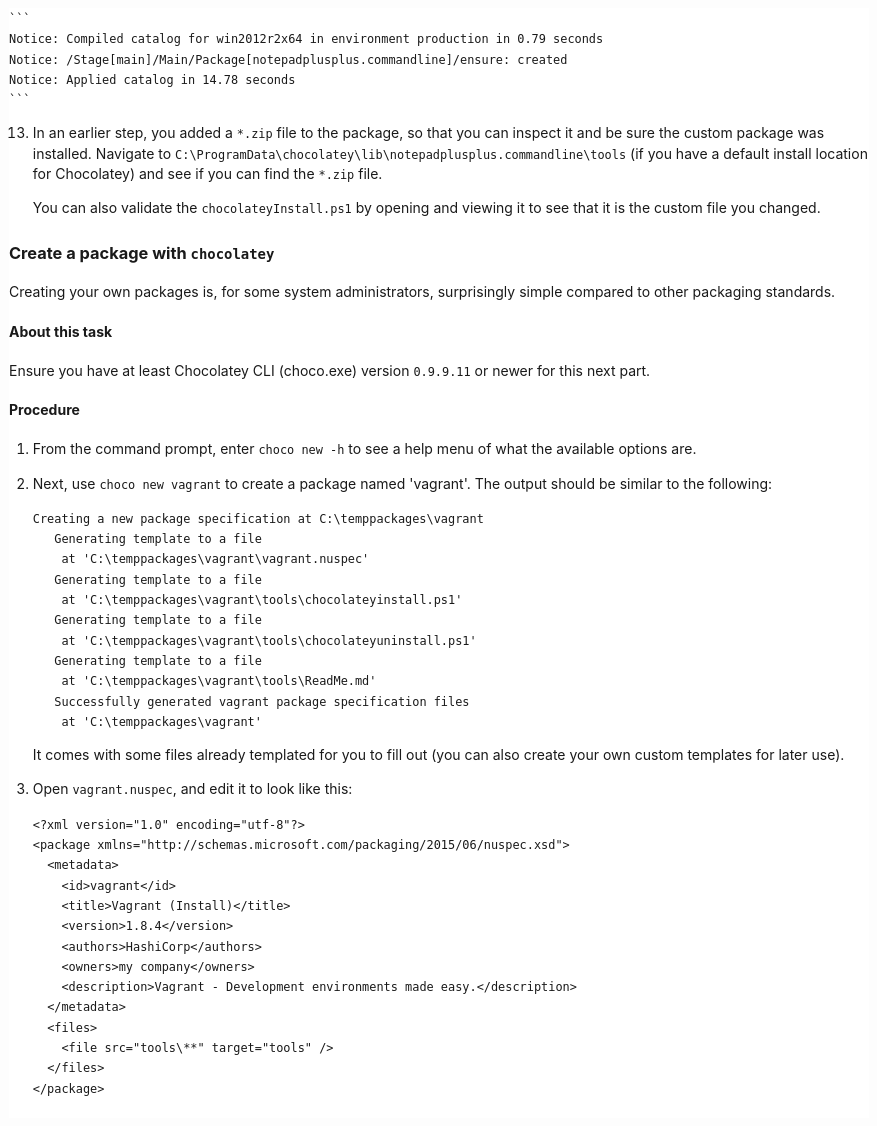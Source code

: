    ```
    Notice: Compiled catalog for win2012r2x64 in environment production in 0.79 seconds
    Notice: /Stage[main]/Main/Package[notepadplusplus.commandline]/ensure: created
    Notice: Applied catalog in 14.78 seconds
    ```

13. In an earlier step, you added a `*.zip` file to the package, so that you can inspect it and be sure the custom package was installed. Navigate to `C:\ProgramData\chocolatey\lib\notepadplusplus.commandline\tools` \(if you have a default install location for Chocolatey\) and see if you can find the `*.zip` file.

    You can also validate the `chocolateyInstall.ps1` by opening and viewing it to see that it is the custom file you changed.


### Create a package with `chocolatey`

Creating your own packages is, for some system administrators, surprisingly simple compared to other packaging standards.

#### About this task

Ensure you have at least Chocolatey CLI \(choco.exe\) version `0.9.9.11` or newer for this next part.

#### Procedure

1.  From the command prompt, enter `choco new -h` to see a help menu of what the available options are.

2.  Next, use `choco new vagrant` to create a package named 'vagrant'. The output should be similar to the following:

    ```
    Creating a new package specification at C:\temppackages\vagrant
       Generating template to a file
        at 'C:\temppackages\vagrant\vagrant.nuspec'
       Generating template to a file
        at 'C:\temppackages\vagrant\tools\chocolateyinstall.ps1'
       Generating template to a file
        at 'C:\temppackages\vagrant\tools\chocolateyuninstall.ps1'
       Generating template to a file
        at 'C:\temppackages\vagrant\tools\ReadMe.md'
       Successfully generated vagrant package specification files
        at 'C:\temppackages\vagrant'
    
    ```

    It comes with some files already templated for you to fill out \(you can also create your own custom templates for later use\).

3.  Open `vagrant.nuspec`, and edit it to look like this:

    ```
    <?xml version="1.0" encoding="utf-8"?>
    <package xmlns="http://schemas.microsoft.com/packaging/2015/06/nuspec.xsd">
      <metadata>
        <id>vagrant</id>
        <title>Vagrant (Install)</title>
        <version>1.8.4</version>
        <authors>HashiCorp</authors>
        <owners>my company</owners>
        <description>Vagrant - Development environments made easy.</description>
      </metadata>
      <files>
        <file src="tools\**" target="tools" />
      </files>
    </package>
    